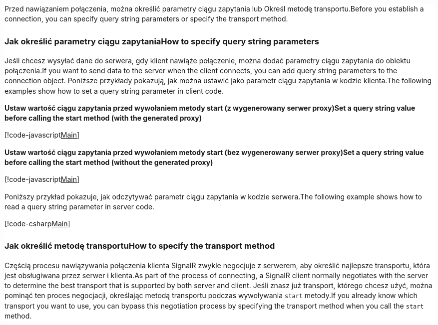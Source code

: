 <span data-ttu-id="3ad90-247">Przed nawiązaniem połączenia, można określić parametry ciągu zapytania lub Określ metodę transportu.</span><span class="sxs-lookup"><span data-stu-id="3ad90-247">Before you establish a connection, you can specify query string parameters or specify the transport method.</span></span>

<a id="querystring"></a>

### <a name="how-to-specify-query-string-parameters"></a><span data-ttu-id="3ad90-248">Jak określić parametry ciągu zapytania</span><span class="sxs-lookup"><span data-stu-id="3ad90-248">How to specify query string parameters</span></span>

<span data-ttu-id="3ad90-249">Jeśli chcesz wysyłać dane do serwera, gdy klient nawiąże połączenie, można dodać parametry ciągu zapytania do obiektu połączenia.</span><span class="sxs-lookup"><span data-stu-id="3ad90-249">If you want to send data to the server when the client connects, you can add query string parameters to the connection object.</span></span> <span data-ttu-id="3ad90-250">Poniższe przykłady pokazują, jak można ustawić jako parametr ciągu zapytania w kodzie klienta.</span><span class="sxs-lookup"><span data-stu-id="3ad90-250">The following examples show how to set a query string parameter in client code.</span></span>

<span data-ttu-id="3ad90-251">**Ustaw wartość ciągu zapytania przed wywołaniem metody start (z wygenerowany serwer proxy)**</span><span class="sxs-lookup"><span data-stu-id="3ad90-251">**Set a query string value before calling the start method (with the generated proxy)**</span></span>

[!code-javascript[Main](hubs-api-guide-javascript-client/samples/sample12.js?highlight=1)]

<span data-ttu-id="3ad90-252">**Ustaw wartość ciągu zapytania przed wywołaniem metody start (bez wygenerowany serwer proxy)**</span><span class="sxs-lookup"><span data-stu-id="3ad90-252">**Set a query string value before calling the start method (without the generated proxy)**</span></span>

[!code-javascript[Main](hubs-api-guide-javascript-client/samples/sample13.js?highlight=2)]

<span data-ttu-id="3ad90-253">Poniższy przykład pokazuje, jak odczytywać parametr ciągu zapytania w kodzie serwera.</span><span class="sxs-lookup"><span data-stu-id="3ad90-253">The following example shows how to read a query string parameter in server code.</span></span>

[!code-csharp[Main](hubs-api-guide-javascript-client/samples/sample14.cs?highlight=5)]

<a id="transport"></a>

### <a name="how-to-specify-the-transport-method"></a><span data-ttu-id="3ad90-254">Jak określić metodę transportu</span><span class="sxs-lookup"><span data-stu-id="3ad90-254">How to specify the transport method</span></span>

<span data-ttu-id="3ad90-255">Częścią procesu nawiązywania połączenia klienta SignalR zwykle negocjuje z serwerem, aby określić najlepsze transportu, która jest obsługiwana przez serwer i klienta.</span><span class="sxs-lookup"><span data-stu-id="3ad90-255">As part of the process of connecting, a SignalR client normally negotiates with the server to determine the best transport that is supported by both server and client.</span></span> <span data-ttu-id="3ad90-256">Jeśli znasz już transport, którego chcesz użyć, można pominąć ten proces negocjacji, określając metodą transportu podczas wywoływania `start` metody.</span><span class="sxs-lookup"><span data-stu-id="3ad90-256">If you already know which transport you want to use, you can bypass this negotiation process by specifying the transport method when you call the `start` method.</span></span>
